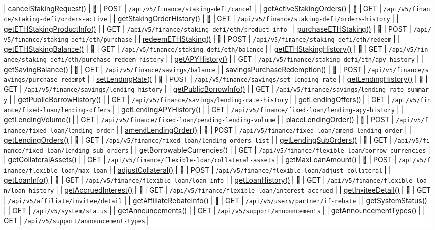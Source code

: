 | [cancelStakingRequest()](https://github.com/tiagosiebler/okx-api/blob/master/src/rest-client.ts#L2575) | :closed_lock_with_key:  | POST | `/api/v5/finance/staking-defi/cancel` |
| [getActiveStakingOrders()](https://github.com/tiagosiebler/okx-api/blob/master/src/rest-client.ts#L2583) | :closed_lock_with_key:  | GET | `/api/v5/finance/staking-defi/orders-active` |
| [getStakingOrderHistory()](https://github.com/tiagosiebler/okx-api/blob/master/src/rest-client.ts#L2596) | :closed_lock_with_key:  | GET | `/api/v5/finance/staking-defi/orders-history` |
| [getETHStakingProductInfo()](https://github.com/tiagosiebler/okx-api/blob/master/src/rest-client.ts#L2616) |  | GET | `/api/v5/finance/staking-defi/eth/product-info` |
| [purchaseETHStaking()](https://github.com/tiagosiebler/okx-api/blob/master/src/rest-client.ts#L2620) | :closed_lock_with_key:  | POST | `/api/v5/finance/staking-defi/eth/purchase` |
| [redeemETHStaking()](https://github.com/tiagosiebler/okx-api/blob/master/src/rest-client.ts#L2627) | :closed_lock_with_key:  | POST | `/api/v5/finance/staking-defi/eth/redeem` |
| [getETHStakingBalance()](https://github.com/tiagosiebler/okx-api/blob/master/src/rest-client.ts#L2631) | :closed_lock_with_key:  | GET | `/api/v5/finance/staking-defi/eth/balance` |
| [getETHStakingHistory()](https://github.com/tiagosiebler/okx-api/blob/master/src/rest-client.ts#L2635) | :closed_lock_with_key:  | GET | `/api/v5/finance/staking-defi/eth/purchase-redeem-history` |
| [getAPYHistory()](https://github.com/tiagosiebler/okx-api/blob/master/src/rest-client.ts#L2648) |  | GET | `/api/v5/finance/staking-defi/eth/apy-history` |
| [getSavingBalance()](https://github.com/tiagosiebler/okx-api/blob/master/src/rest-client.ts#L2658) | :closed_lock_with_key:  | GET | `/api/v5/finance/savings/balance` |
| [savingsPurchaseRedemption()](https://github.com/tiagosiebler/okx-api/blob/master/src/rest-client.ts#L2662) | :closed_lock_with_key:  | POST | `/api/v5/finance/savings/purchase-redempt` |
| [setLendingRate()](https://github.com/tiagosiebler/okx-api/blob/master/src/rest-client.ts#L2671) | :closed_lock_with_key:  | POST | `/api/v5/finance/savings/set-lending-rate` |
| [getLendingHistory()](https://github.com/tiagosiebler/okx-api/blob/master/src/rest-client.ts#L2678) | :closed_lock_with_key:  | GET | `/api/v5/finance/savings/lending-history` |
| [getPublicBorrowInfo()](https://github.com/tiagosiebler/okx-api/blob/master/src/rest-client.ts#L2682) |  | GET | `/api/v5/finance/savings/lending-rate-summary` |
| [getPublicBorrowHistory()](https://github.com/tiagosiebler/okx-api/blob/master/src/rest-client.ts#L2686) |  | GET | `/api/v5/finance/savings/lending-rate-history` |
| [getLendingOffers()](https://github.com/tiagosiebler/okx-api/blob/master/src/rest-client.ts#L2696) |  | GET | `/api/v5/finance/fixed-loan/lending-offers` |
| [getLendingAPYHistory()](https://github.com/tiagosiebler/okx-api/blob/master/src/rest-client.ts#L2700) |  | GET | `/api/v5/finance/fixed-loan/lending-apy-history` |
| [getLendingVolume()](https://github.com/tiagosiebler/okx-api/blob/master/src/rest-client.ts#L2704) |  | GET | `/api/v5/finance/fixed-loan/pending-lending-volume` |
| [placeLendingOrder()](https://github.com/tiagosiebler/okx-api/blob/master/src/rest-client.ts#L2711) | :closed_lock_with_key:  | POST | `/api/v5/finance/fixed-loan/lending-order` |
| [amendLendingOrder()](https://github.com/tiagosiebler/okx-api/blob/master/src/rest-client.ts#L2715) | :closed_lock_with_key:  | POST | `/api/v5/finance/fixed-loan/amend-lending-order` |
| [getLendingOrders()](https://github.com/tiagosiebler/okx-api/blob/master/src/rest-client.ts#L2722) | :closed_lock_with_key:  | GET | `/api/v5/finance/fixed-loan/lending-orders-list` |
| [getLendingSubOrders()](https://github.com/tiagosiebler/okx-api/blob/master/src/rest-client.ts#L2729) | :closed_lock_with_key:  | GET | `/api/v5/finance/fixed-loan/lending-sub-orders` |
| [getBorrowableCurrencies()](https://github.com/tiagosiebler/okx-api/blob/master/src/rest-client.ts#L2742) |  | GET | `/api/v5/finance/flexible-loan/borrow-currencies` |
| [getCollateralAssets()](https://github.com/tiagosiebler/okx-api/blob/master/src/rest-client.ts#L2750) |  | GET | `/api/v5/finance/flexible-loan/collateral-assets` |
| [getMaxLoanAmount()](https://github.com/tiagosiebler/okx-api/blob/master/src/rest-client.ts#L2756) | :closed_lock_with_key:  | POST | `/api/v5/finance/flexible-loan/max-loan` |
| [adjustCollateral()](https://github.com/tiagosiebler/okx-api/blob/master/src/rest-client.ts#L2760) | :closed_lock_with_key:  | POST | `/api/v5/finance/flexible-loan/adjust-collateral` |
| [getLoanInfo()](https://github.com/tiagosiebler/okx-api/blob/master/src/rest-client.ts#L2767) | :closed_lock_with_key:  | GET | `/api/v5/finance/flexible-loan/loan-info` |
| [getLoanHistory()](https://github.com/tiagosiebler/okx-api/blob/master/src/rest-client.ts#L2771) | :closed_lock_with_key:  | GET | `/api/v5/finance/flexible-loan/loan-history` |
| [getAccruedInterest()](https://github.com/tiagosiebler/okx-api/blob/master/src/rest-client.ts#L2778) | :closed_lock_with_key:  | GET | `/api/v5/finance/flexible-loan/interest-accrued` |
| [getInviteeDetail()](https://github.com/tiagosiebler/okx-api/blob/master/src/rest-client.ts#L2793) | :closed_lock_with_key:  | GET | `/api/v5/affiliate/invitee/detail` |
| [getAffiliateRebateInfo()](https://github.com/tiagosiebler/okx-api/blob/master/src/rest-client.ts#L2797) | :closed_lock_with_key:  | GET | `/api/v5/users/partner/if-rebate` |
| [getSystemStatus()](https://github.com/tiagosiebler/okx-api/blob/master/src/rest-client.ts#L2807) |  | GET | `/api/v5/system/status` |
| [getAnnouncements()](https://github.com/tiagosiebler/okx-api/blob/master/src/rest-client.ts#L2819) |  | GET | `/api/v5/support/announcements` |
| [getAnnouncementTypes()](https://github.com/tiagosiebler/okx-api/blob/master/src/rest-client.ts#L2828) |  | GET | `/api/v5/support/announcement-types` |